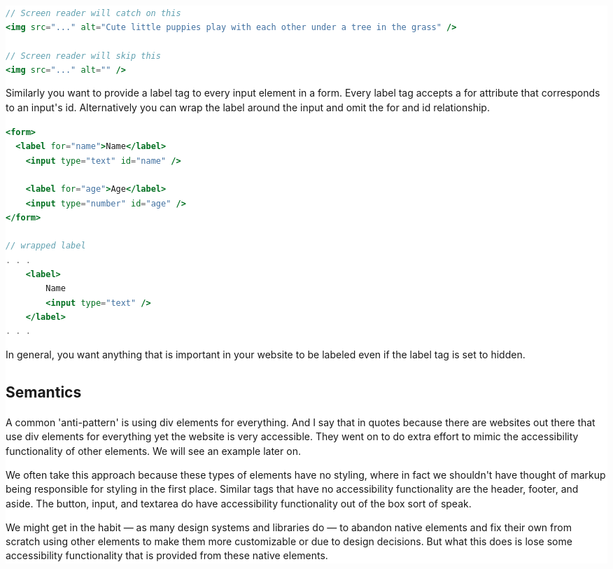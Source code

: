 ```jsx
// Screen reader will catch on this
<img src="..." alt="Cute little puppies play with each other under a tree in the grass" />

// Screen reader will skip this
<img src="..." alt="" />
```

Similarly you want to provide a <span class="highlight-in-text">label</span> tag to every <span class="highlight-in-text">input</span> element in a form. Every <span class="highlight-in-text">label</span> tag accepts a <span class="highlight-in-text">for</span> attribute that corresponds to an <span class="highlight-in-text">input</span>'s <span class="highlight-in-text">id</span>. Alternatively you can wrap the <span class="highlight-in-text">label</span> around the <span class="highlight-in-text">input</span> and omit the <span class="highlight-in-text">for</span> and <span class="highlight-in-text">id</span> relationship.

```jsx
<form>
  <label for="name">Name</label>
	<input type="text" id="name" />

	<label for="age">Age</label>
	<input type="number" id="age" />
</form>

// wrapped label
. . .
	<label>
		Name
		<input type="text" />
	</label>
. . .
```

In general, you want anything that is important in your website to be labeled even if the <span class="highlight-in-text">label</span> tag is set to hidden.

## Semantics

A common 'anti-pattern' is using <span class="highlight-in-text">div</span> elements for everything. And I say that in quotes because there are websites out there that use <span class="highlight-in-text">div</span> elements for everything yet the website is very accessible. They went on to do extra effort to mimic the accessibility functionality of other elements. We will see an example later on.

We often take this approach because these types of elements have no styling, where in fact we shouldn't have thought of markup being responsible for styling in the first place. Similar tags that have no accessibility functionality are the <span class="highlight-in-text">header</span>, <span class="highlight-in-text">footer</span>, and <span class="highlight-in-text">aside</span>. The <span class="highlight-in-text">button</span>, <span class="highlight-in-text">input</span>, and <span class="highlight-in-text">textarea</span> do have accessibility functionality out of the box sort of speak.

We might get in the habit — as many design systems and libraries do — to abandon native elements and fix their own from scratch using other elements to make them more customizable or due to design decisions. But what this does is lose some accessibility functionality that is provided from these native elements.

